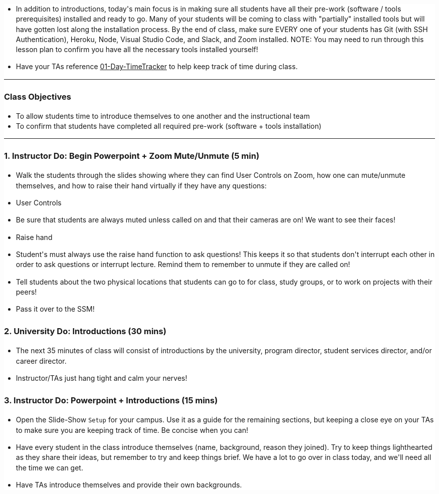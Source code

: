 * In addition to introductions, today's main focus is in making sure all students have all their pre-work (software / tools prerequisites) installed and ready to go. Many of your students will be coming to class with "partially" installed tools but will have gotten lost along the installation process. By the end of class, make sure EVERY one of your students has Git (with SSH Authentication), Heroku, Node, Visual Studio Code, and Slack, and Zoom installed. NOTE: You may need to run through this lesson plan to confirm you have all the necessary tools installed yourself!

* Have your TAs reference [01-Day-TimeTracker](01-Day-TimeTracker.xlsx) to help keep track of time during class.

- - -

### Class Objectives

* To allow students time to introduce themselves to one another and the instructional team
* To confirm that students have completed all required pre-work (software + tools installation)
- - -

### 1. Instructor Do: Begin Powerpoint + Zoom Mute/Unmute (5 min)

* Walk the students through the slides showing where they can find User Controls on Zoom, how one can mute/unmute themselves, and how to raise their hand virtually if they have any questions:

* User Controls
* Be sure that students are always muted unless called on and that their cameras are on! We want to see their faces!

* Raise hand
* Student's must always use the raise hand function to ask questions! This keeps it so that students don't interrupt each other in order to ask questions or interrupt lecture. Remind them to remember to unmute if they are called on!

* Tell students about the two physical locations that students can go to for class, study groups, or to work on projects with their peers!

* Pass it over to the SSM!

### 2. University Do: Introductions (30 mins)

* The next 35 minutes of class will consist of introductions by the university, program director, student services director, and/or career director.

* Instructor/TAs just hang tight and calm your nerves!

### 3. Instructor Do: Powerpoint + Introductions (15 mins)

* Open the Slide-Show `Setup` for your campus. Use it as a guide for the remaining sections, but keeping a close eye on your TAs to make sure you are keeping track of time. Be concise when you can!

* Have every student in the class introduce themselves (name, background, reason they joined). Try to keep things lighthearted as they share their ideas, but remember to try and keep things brief. We have a lot to go over in class today, and we'll need all the time we can get.

* Have TAs introduce themselves and provide their own backgrounds.
